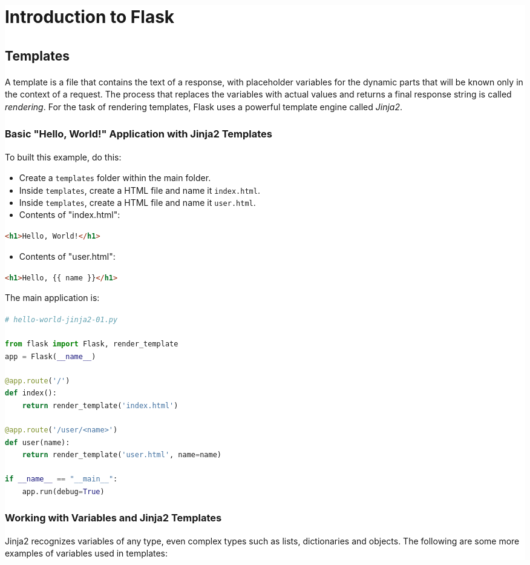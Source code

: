 # Introduction to Flask

## Templates

A template is a file that contains the text of a response, with 
placeholder variables for the dynamic parts that will be known only in 
the context of a request. The process that replaces the variables with 
actual values and returns a final response string is called *rendering*. 
For the task of rendering templates, Flask uses a powerful template 
engine called *Jinja2*.

### Basic "Hello, World!" Application with Jinja2 Templates

To built this example, do this:

* Create a `templates` folder within the main folder.
* Inside `templates`, create a HTML file and name it `index.html`.
* Inside `templates`, create a HTML file and name it `user.html`.
* Contents of "index.html":

```html
<h1>Hello, World!</h1>
```

* Contents of "user.html":

```html
<h1>Hello, {{ name }}</h1>
```

The main application is:

```python
# hello-world-jinja2-01.py

from flask import Flask, render_template
app = Flask(__name__)

@app.route('/')
def index():
    return render_template('index.html')

@app.route('/user/<name>')
def user(name):
    return render_template('user.html', name=name)

if __name__ == "__main__":
    app.run(debug=True)

```

### Working with Variables and Jinja2 Templates

Jinja2 recognizes variables of any type, even complex types such as 
lists, dictionaries and objects. The following are some more examples of 
variables used in templates:
